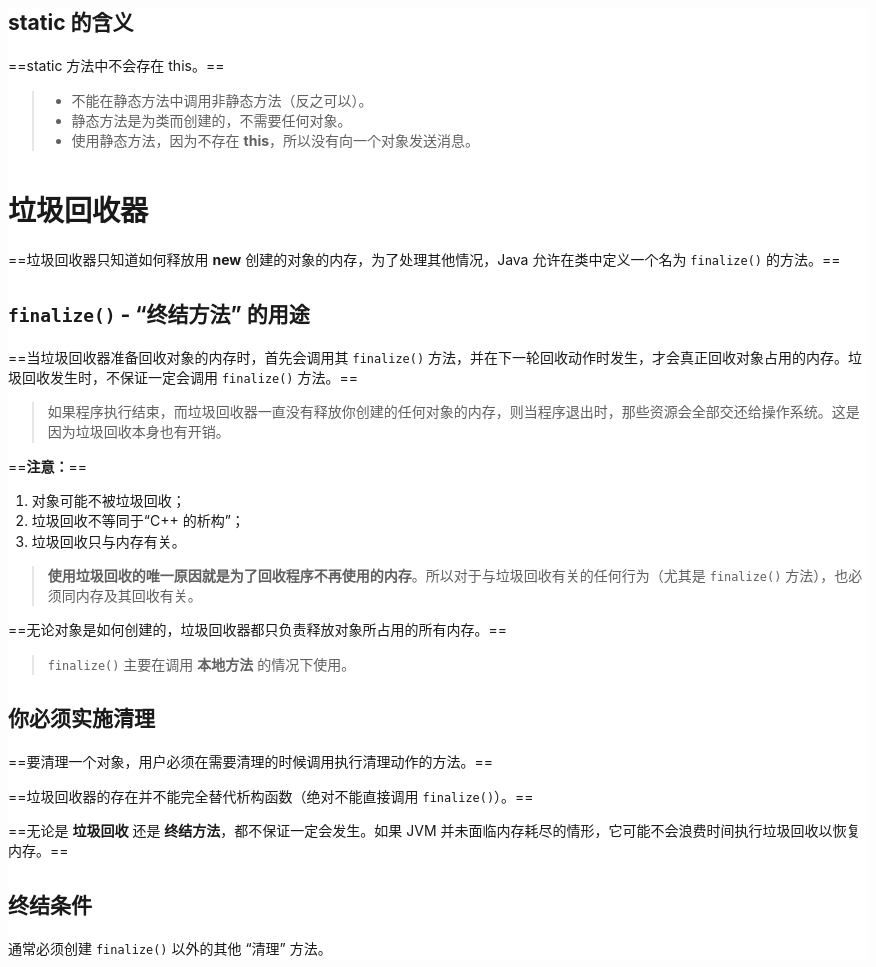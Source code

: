 
## static 的含义

==static 方法中不会存在 this。==

> - 不能在静态方法中调用非静态方法（反之可以）。
> - 静态方法是为类而创建的，不需要任何对象。
> - 使用静态方法，因为不存在 **this**，所以没有向一个对象发送消息。



# 垃圾回收器

==垃圾回收器只知道如何释放用 **new** 创建的对象的内存，为了处理其他情况，Java 允许在类中定义一个名为 `finalize()` 的方法。==



## `finalize()` - “终结方法” 的用途

==当垃圾回收器准备回收对象的内存时，首先会调用其 `finalize()` 方法，并在下一轮回收动作时发生，才会真正回收对象占用的内存。垃圾回收发生时，不保证一定会调用 `finalize()` 方法。==

> 如果程序执行结束，而垃圾回收器一直没有释放你创建的任何对象的内存，则当程序退出时，那些资源会全部交还给操作系统。这是因为垃圾回收本身也有开销。



==**注意：**==

1. 对象可能不被垃圾回收；
2. 垃圾回收不等同于“C++ 的析构”；
3. 垃圾回收只与内存有关。

> **使用垃圾回收的唯一原因就是为了回收程序不再使用的内存**。所以对于与垃圾回收有关的任何行为（尤其是 `finalize()` 方法），也必须同内存及其回收有关。



==无论对象是如何创建的，垃圾回收器都只负责释放对象所占用的所有内存。==



> `finalize()` 主要在调用 **本地方法** 的情况下使用。



## 你必须实施清理

==要清理一个对象，用户必须在需要清理的时候调用执行清理动作的方法。==



==垃圾回收器的存在并不能完全替代析构函数（绝对不能直接调用 `finalize()`）。==



==无论是 **垃圾回收** 还是 **终结方法**，都不保证一定会发生。如果 JVM 并未面临内存耗尽的情形，它可能不会浪费时间执行垃圾回收以恢复内存。==



## 终结条件

通常必须创建 `finalize()` 以外的其他 “清理” 方法。

